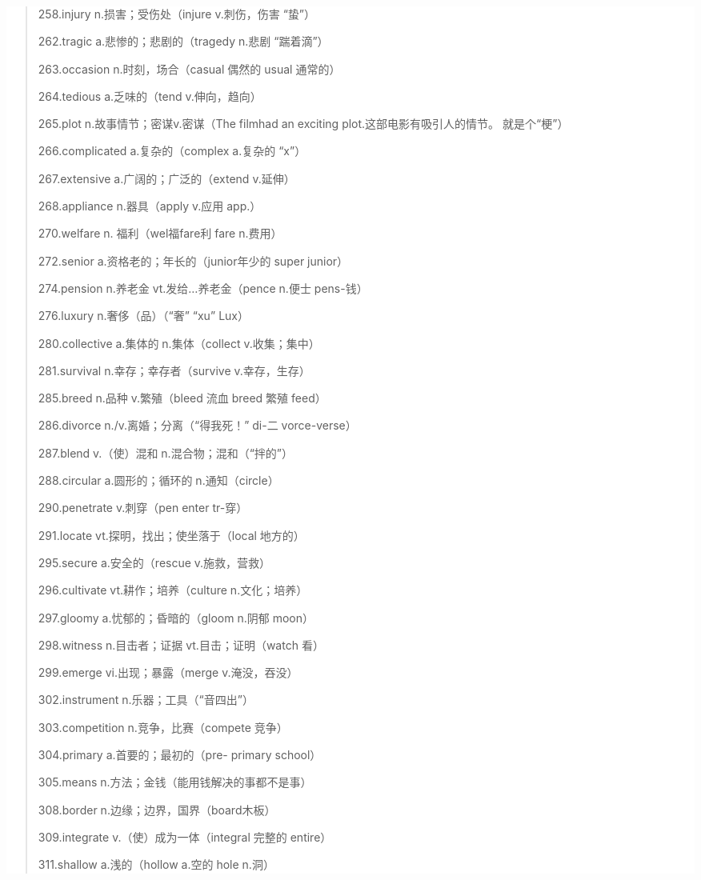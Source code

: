 > 258.injury n.损害；受伤处（injure v.刺伤，伤害  “蛰”）
>
> 262.tragic a.悲惨的；悲剧的（tragedy n.悲剧 “踹着滴”）
>
> 263.occasion n.时刻，场合（casual 偶然的 usual 通常的）
>
> 264.tedious a.乏味的（tend v.伸向，趋向）
>
> 265.plot n.故事情节；密谋v.密谋（The filmhad an exciting plot.这部电影有吸引人的情节。 就是个“梗”）
>
> 266.complicated a.复杂的（complex a.复杂的 “x”）
>
> 267.extensive a.广阔的；广泛的（extend v.延伸）
>
> 268.appliance n.器具（apply v.应用 app.）
>
> 270.welfare n. 福利（wel福fare利 fare n.费用）
>
> 272.senior a.资格老的；年长的（junior年少的 super junior）
>
> 274.pension n.养老金 vt.发给…养老金（pence n.便士 pens-钱）
>
> 276.luxury n.奢侈（品）（“奢” “xu” Lux）
>
> 280.collective a.集体的 n.集体（collect v.收集；集中）
>
> 281.survival n.幸存；幸存者（survive v.幸存，生存）
>
> 285.breed n.品种 v.繁殖（bleed 流血 breed 繁殖 feed）
>
> 286.divorce n./v.离婚；分离（“得我死！” di-二 vorce-verse）
>
> 287.blend v.（使）混和 n.混合物；混和（“拌的”）
>
> 288.circular a.圆形的；循环的 n.通知（circle）
>
> 290.penetrate v.刺穿（pen enter tr-穿）
>
> 291.locate vt.探明，找出；使坐落于（local 地方的）
>
> 295.secure a.安全的（rescue v.施救，营救）
>
> 296.cultivate vt.耕作；培养（culture n.文化；培养）
>
> 297.gloomy a.忧郁的；昏暗的（gloom n.阴郁 moon）
>
> 298.witness n.目击者；证据 vt.目击；证明（watch 看）
>
> 299.emerge vi.出现；暴露（merge v.淹没，吞没）
>
> 302.instrument n.乐器；工具（“音四出”）
>
> 303.competition n.竞争，比赛（compete 竞争）
>
> 304.primary a.首要的；最初的（pre- primary school）
>
> 305.means n.方法；金钱（能用钱解决的事都不是事）
>
> 308.border n.边缘；边界，国界（board木板）
>
> 309.integrate v.（使）成为一体（integral 完整的 entire）
>
> 311.shallow a.浅的（hollow a.空的 hole n.洞）
>